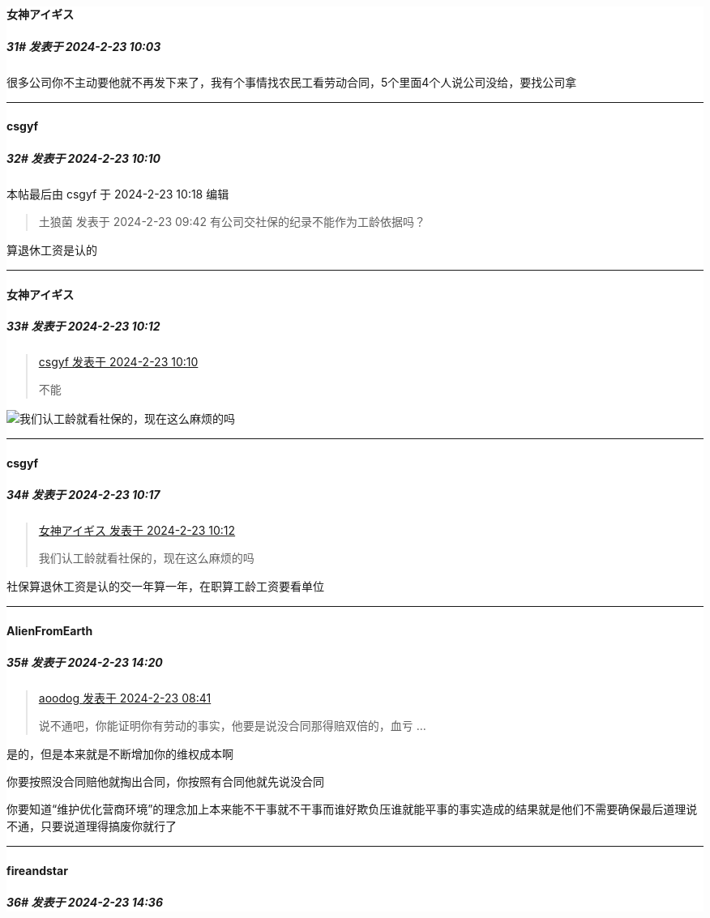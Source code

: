 ####  女神アイギス  
##### 31#       发表于 2024-2-23 10:03

很多公司你不主动要他就不再发下来了，我有个事情找农民工看劳动合同，5个里面4个人说公司没给，要找公司拿

*****

####  csgyf  
##### 32#       发表于 2024-2-23 10:10

 本帖最后由 csgyf 于 2024-2-23 10:18 编辑 
<blockquote>土狼菌 发表于 2024-2-23 09:42
有公司交社保的纪录不能作为工龄依据吗？</blockquote>
算退休工资是认的

*****

####  女神アイギス  
##### 33#       发表于 2024-2-23 10:12

<blockquote><a href="httphttps://bbs.saraba1st.com/2b/forum.php?mod=redirect&amp;goto=findpost&amp;pid=64040387&amp;ptid=2172775" target="_blank">csgyf 发表于 2024-2-23 10:10</a>

不能</blockquote>
<img src="https://static.saraba1st.com/image/smiley/face2017/068.png" referrerpolicy="no-referrer">我们认工龄就看社保的，现在这么麻烦的吗

*****

####  csgyf  
##### 34#       发表于 2024-2-23 10:17

<blockquote><a href="httphttps://bbs.saraba1st.com/2b/forum.php?mod=redirect&amp;goto=findpost&amp;pid=64040422&amp;ptid=2172775" target="_blank">女神アイギス 发表于 2024-2-23 10:12</a>

我们认工龄就看社保的，现在这么麻烦的吗</blockquote>
社保算退休工资是认的交一年算一年，在职算工龄工资要看单位

*****

####  AlienFromEarth  
##### 35#       发表于 2024-2-23 14:20

<blockquote><a href="httphttps://bbs.saraba1st.com/2b/forum.php?mod=redirect&amp;goto=findpost&amp;pid=64039434&amp;ptid=2172775" target="_blank">aoodog 发表于 2024-2-23 08:41</a>

说不通吧，你能证明你有劳动的事实，他要是说没合同那得赔双倍的，血亏 ...</blockquote>
是的，但是本来就是不断增加你的维权成本啊

你要按照没合同赔他就掏出合同，你按照有合同他就先说没合同

你要知道“维护优化营商环境”的理念加上本来能不干事就不干事而谁好欺负压谁就能平事的事实造成的结果就是他们不需要确保最后道理说不通，只要说道理得搞废你就行了

*****

####  fireandstar  
##### 36#       发表于 2024-2-23 14:36
